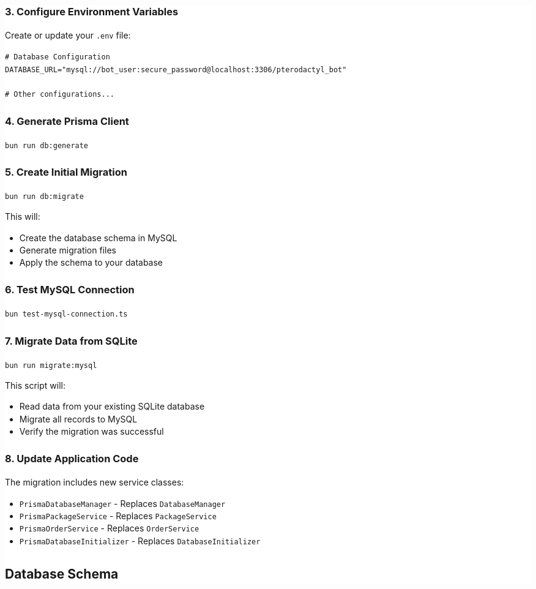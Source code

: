 ### 3. Configure Environment Variables

Create or update your `.env` file:

```env
# Database Configuration
DATABASE_URL="mysql://bot_user:secure_password@localhost:3306/pterodactyl_bot"

# Other configurations...
```

### 4. Generate Prisma Client

```bash
bun run db:generate
```

### 5. Create Initial Migration

```bash
bun run db:migrate
```

This will:
- Create the database schema in MySQL
- Generate migration files
- Apply the schema to your database

### 6. Test MySQL Connection

```bash
bun test-mysql-connection.ts
```

### 7. Migrate Data from SQLite

```bash
bun run migrate:mysql
```

This script will:
- Read data from your existing SQLite database
- Migrate all records to MySQL
- Verify the migration was successful

### 8. Update Application Code

The migration includes new service classes:

- `PrismaDatabaseManager` - Replaces `DatabaseManager`
- `PrismaPackageService` - Replaces `PackageService`
- `PrismaOrderService` - Replaces `OrderService`
- `PrismaDatabaseInitializer` - Replaces `DatabaseInitializer`

## Database Schema
